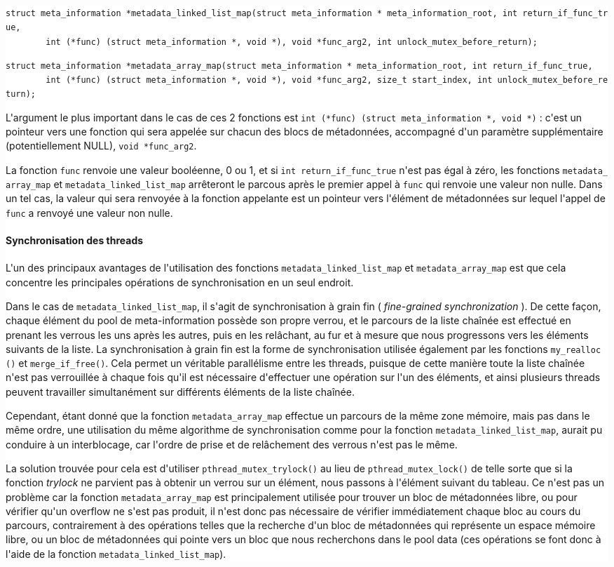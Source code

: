 ```
struct meta_information *metadata_linked_list_map(struct meta_information * meta_information_root, int return_if_func_true,
		int (*func) (struct meta_information *, void *), void *func_arg2, int unlock_mutex_before_return);
```

```
struct meta_information *metadata_array_map(struct meta_information * meta_information_root, int return_if_func_true,
		int (*func) (struct meta_information *, void *), void *func_arg2, size_t start_index, int unlock_mutex_before_return);
```

L'argument le plus important dans le cas de ces 2 fonctions est `int (*func) (struct meta_information *, void *)` : c'est un pointeur vers une fonction qui sera appelée sur chacun des blocs de métadonnées, accompagné d'un paramètre supplémentaire (potentiellement NULL), `void *func_arg2`.


La fonction `func` renvoie une valeur booléenne, 0 ou 1, et si `int return_if_func_true` n'est pas égal à zéro, les fonctions `metadata_array_map` et `metadata_linked_list_map` arrêteront le parcous après le premier appel à `func` qui renvoie une valeur non nulle. Dans un tel cas, la valeur qui sera renvoyée à la fonction appelante est un pointeur vers l'élément de métadonnées sur lequel l'appel de `func` a renvoyé une valeur non nulle.

#### Synchronisation des threads
L'un des principaux avantages de l'utilisation des fonctions `metadata_linked_list_map` et `metadata_array_map` est que cela concentre les principales opérations de synchronisation en un seul endroit.

Dans le cas de `metadata_linked_list_map`, il s'agit de synchronisation à grain fin ( _fine-grained synchronization_ ). De cette façon, chaque élément du  pool de meta-information possède son propre verrou, et le parcours de la liste chaînée est effectué en prenant les verrous les uns après les autres, puis en les relâchant, au fur et à mesure que nous progressons vers les éléments suivants de la liste. La synchronisation à grain fin est la forme de synchronisation utilisée également par les fonctions `my_realloc()` et `merge_if_free()`. Cela permet un véritable parallélisme entre les threads, puisque de cette manière toute la liste chaînée n'est pas verrouillée à chaque fois qu'il est nécessaire d'effectuer une opération sur l'un des éléments, et ainsi plusieurs threads peuvent travailler simultanément sur différents éléments de la liste chaînée.

Cependant, étant donné que la fonction `metadata_array_map` effectue un parcours de la même zone mémoire, mais pas dans le même ordre, une utilisation du même algorithme de synchronisation comme pour la fonction `metadata_linked_list_map`, aurait pu conduire à un interblocage, car l'ordre de prise et de relâchement des verrous n'est pas le même.

La solution trouvée pour cela est d'utiliser `pthread_mutex_trylock()` au lieu de `pthread_mutex_lock()` de telle sorte que si la fonction _trylock_ ne parvient pas à obtenir un verrou sur un élément, nous passons à l'élément suivant du tableau. Ce n'est pas un problème car la fonction `metadata_array_map` est principalement utilisée pour trouver un bloc de métadonnées libre, ou pour vérifier qu'un overflow ne s'est pas produit, il n'est donc pas nécessaire de vérifier immédiatement chaque bloc au cours du parcours, contrairement à des opérations telles que la recherche d'un bloc de métadonnées qui représente un espace mémoire libre, ou un bloc de métadonnées qui pointe vers un bloc que nous recherchons dans le pool data (ces opérations se font donc à l'aide de la fonction `metadata_linked_list_map`).
